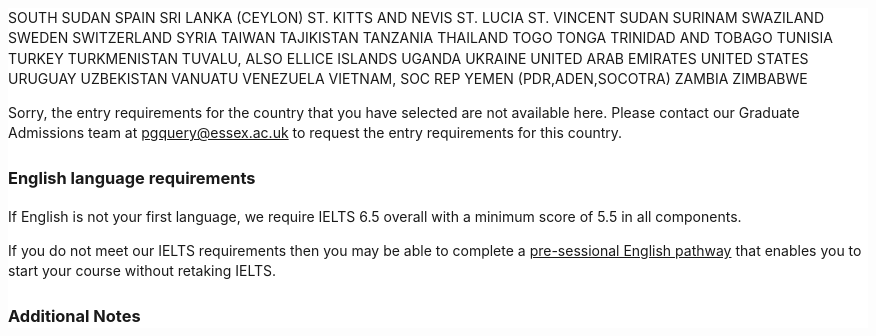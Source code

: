 SOUTH SUDAN 
SPAIN 
SRI LANKA (CEYLON) 
ST. KITTS AND NEVIS 
ST. LUCIA 
ST. VINCENT 
SUDAN 
SURINAM 
SWAZILAND 
SWEDEN 
SWITZERLAND 
SYRIA 
TAIWAN 
TAJIKISTAN 
TANZANIA 
THAILAND 
TOGO 
TONGA 
TRINIDAD AND TOBAGO 
TUNISIA 
TURKEY 
TURKMENISTAN 
TUVALU, ALSO ELLICE ISLANDS 
UGANDA 
UKRAINE 
UNITED ARAB EMIRATES 
UNITED STATES 
URUGUAY 
UZBEKISTAN 
VANUATU 
VENEZUELA 
VIETNAM, SOC REP 
YEMEN (PDR,ADEN,SOCOTRA) 
ZAMBIA 
ZIMBABWE

Sorry, the entry requirements for the country that you have selected are not available here. Please contact our Graduate Admissions team at [pgquery@essex.ac.uk](mailto:pgquery@essex.ac.uk) to request the entry requirements for this country.

### English language requirements

  

If English is not your first language, we require IELTS 6.5 overall with a minimum
score of 5.5 in all components.

If you do not meet our IELTS requirements then you may be able to complete a [pre-sessional English
pathway](https://www.essex.ac.uk/international/pre-sessional/) that enables you to start your course without retaking IELTS.

### Additional Notes
